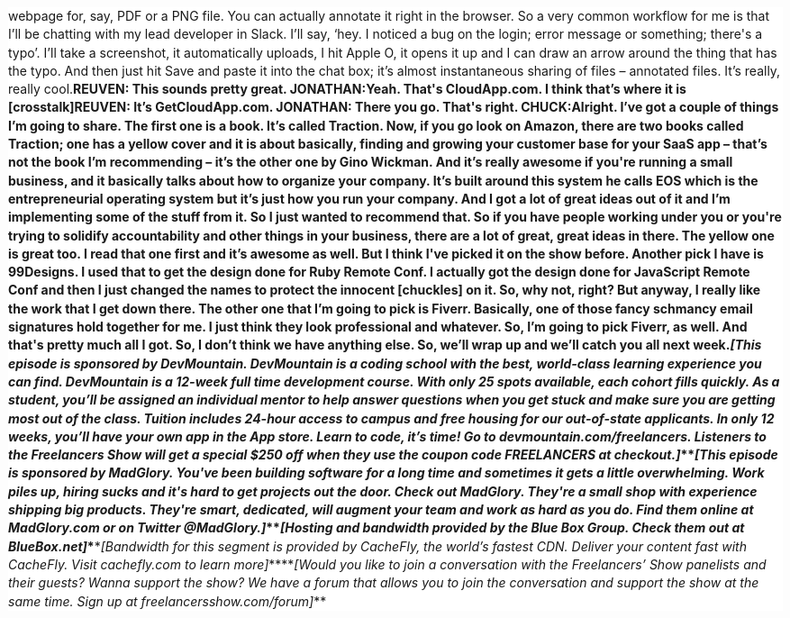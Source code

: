 webpage for, say, PDF or a PNG file. You can actually annotate it right in the browser. So a very common workflow for me is that I’ll be chatting with my lead developer in Slack. I’ll say, ‘hey. I noticed a bug on the login; error message or something; there's a typo’. I’ll take a screenshot, it automatically uploads, I hit Apple O, it opens it up and I can draw an arrow around the thing that has the typo. And then just hit Save and paste it into the chat box; it’s almost instantaneous sharing of files – annotated files. It’s really, really cool.**REUVEN: **This sounds pretty great.** JONATHAN:**Yeah. That's CloudApp.com. I think that’s where it is [crosstalk]**REUVEN: **It’s GetCloudApp.com.** JONATHAN: **There you go. That's right.** CHUCK:**Alright. I’ve got a couple of things I’m going to share. The first one is a book. It’s called Traction. Now, if you go look on Amazon, there are two books called Traction; one has a yellow cover and it is about basically, finding and growing your customer base for your SaaS app – that’s not the book I’m recommending – it’s the other one by Gino Wickman. And it’s really awesome if you're running a small business, and it basically talks about how to organize your company. It’s built around this system he calls EOS which is the entrepreneurial operating system but it’s just how you run your company. And I got a lot of great ideas out of it and I’m implementing some of the stuff from it. So I just wanted to recommend that. So if you have people working under you or you're trying to solidify accountability and other things in your business, there are a lot of great, great ideas in there. The yellow one is great too. I read that one first and it’s awesome as well. But I think I've picked it on the show before. Another pick I have is 99Designs. I used that to get the design done for Ruby Remote Conf. I actually got the design done for JavaScript Remote Conf and then I just changed the names to protect the innocent [chuckles] on it. So, why not, right? But anyway, I really like the work that I get down there. The other one that I’m going to pick is Fiverr. Basically, one of those fancy schmancy email signatures hold together for me. I just think they look professional and whatever. So, I’m going to pick Fiverr, as well. And that's pretty much all I got. So, I don’t think we have anything else. So, we’ll wrap up and we’ll catch you all next week.**_[This episode is sponsored by DevMountain. DevMountain is a coding school with the best, world-class learning experience you can find. DevMountain is a 12-week full time development course. With only 25 spots available, each cohort fills quickly. As a student, you’ll be assigned an individual mentor to help answer questions when you get stuck and make sure you are getting most out of the class. Tuition includes 24-hour access to campus and free housing for our out-of-state applicants. In only 12 weeks, you’ll have your own app in the App store. Learn to code, it’s time! Go to devmountain.com/freelancers. Listeners to the Freelancers Show will get a special $250 off when they use the coupon code FREELANCERS at checkout.]_\***\*_[This episode is sponsored by MadGlory. You've been building software for a long time and sometimes it gets a little overwhelming. Work piles up, hiring sucks and it's hard to get projects out the door. Check out MadGlory. They're a small shop with experience shipping big products. They're smart, dedicated, will augment your team and work as hard as you do. Find them online at MadGlory.com or on Twitter @MadGlory.]_\*\***_[Hosting and bandwidth provided by the Blue Box Group. Check them out at BlueBox.net]_\***\*_[Bandwidth for this segment is provided by CacheFly, the world’s fastest CDN. Deliver your content fast with CacheFly. Visit cachefly.com to learn more]_\*\***_[Would you like to join a conversation with the Freelancers’ Show panelists and their guests? Wanna support the show? We have a forum that allows you to join the conversation and support the show at the same time. Sign up at freelancersshow.com/forum]_\*\*
